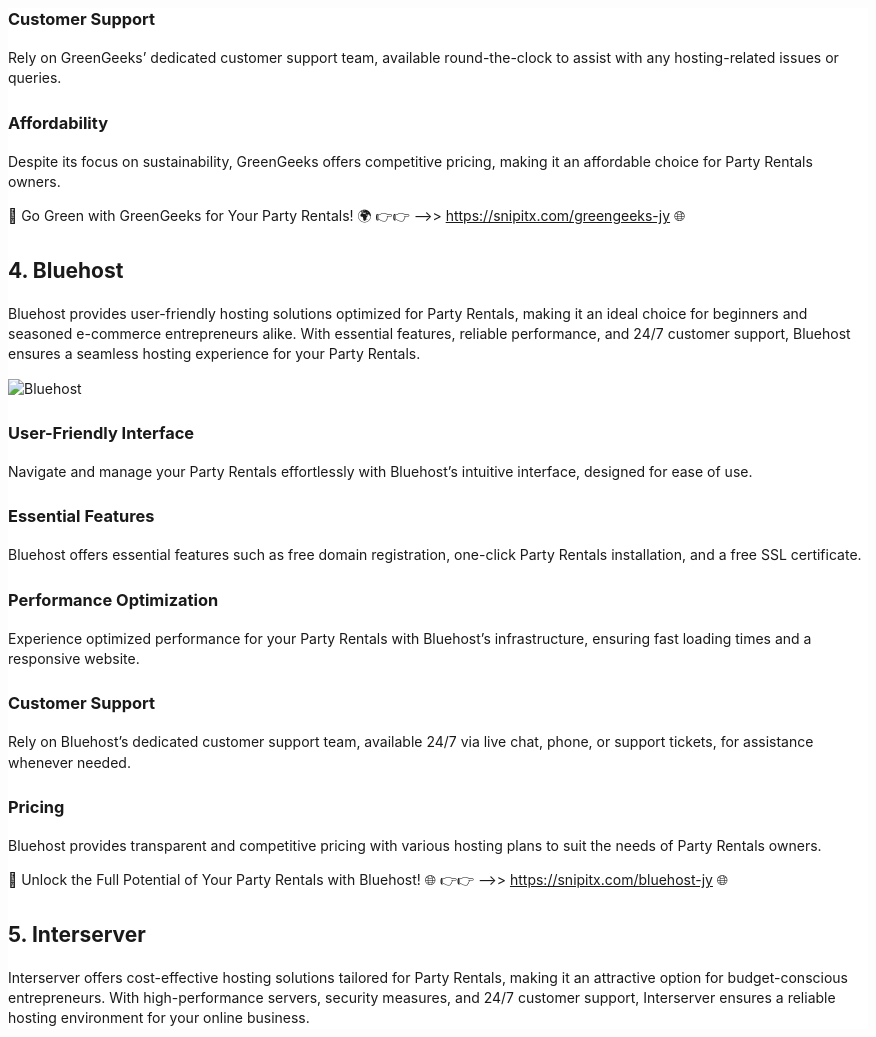 ### Customer Support
Rely on GreenGeeks’ dedicated customer support team, available round-the-clock to assist with any hosting-related issues or queries.

### Affordability
Despite its focus on sustainability, GreenGeeks offers competitive pricing, making it an affordable choice for Party Rentals owners.

🌿 Go Green with GreenGeeks for Your Party Rentals! 🌍
👉👉 -->> https://snipitx.com/greengeeks-jy 🌐

## 4. Bluehost

Bluehost provides user-friendly hosting solutions optimized for Party Rentals, making it an ideal choice for beginners and seasoned e-commerce entrepreneurs alike. With essential features, reliable performance, and 24/7 customer support, Bluehost ensures a seamless hosting experience for your Party Rentals.

![Bluehost](https://i.imgur.com/PasFF9E.jpeg "Bluehost Hosting")

### User-Friendly Interface
Navigate and manage your Party Rentals effortlessly with Bluehost’s intuitive interface, designed for ease of use.

### Essential Features
Bluehost offers essential features such as free domain registration, one-click Party Rentals installation, and a free SSL certificate.

### Performance Optimization
Experience optimized performance for your Party Rentals with Bluehost’s infrastructure, ensuring fast loading times and a responsive website.

### Customer Support
Rely on Bluehost’s dedicated customer support team, available 24/7 via live chat, phone, or support tickets, for assistance whenever needed.

### Pricing
Bluehost provides transparent and competitive pricing with various hosting plans to suit the needs of Party Rentals owners.

🚀 Unlock the Full Potential of Your Party Rentals with Bluehost! 🌐
👉👉 -->> https://snipitx.com/bluehost-jy 🌐

## 5. Interserver

Interserver offers cost-effective hosting solutions tailored for Party Rentals, making it an attractive option for budget-conscious entrepreneurs. With high-performance servers, security measures, and 24/7 customer support, Interserver ensures a reliable hosting environment for your online business.
